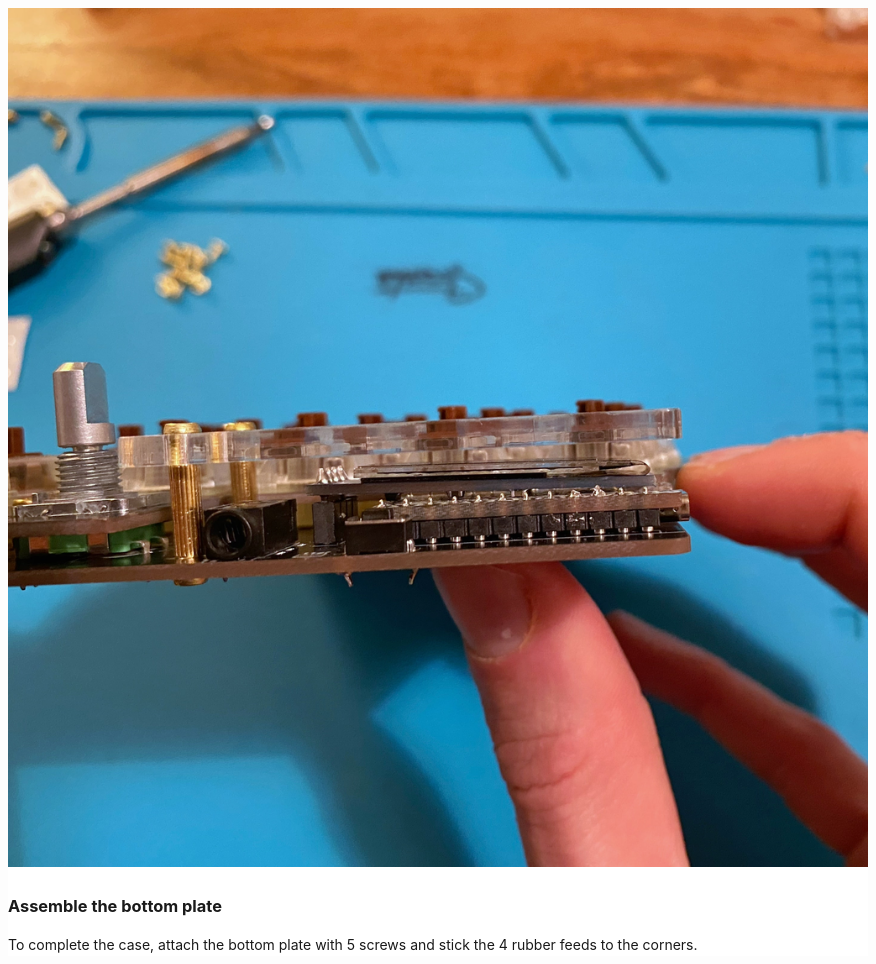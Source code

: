 ![Guard plate](img/guard-plate-1.jpg)

### Assemble the bottom plate

To complete the case, attach the bottom plate with 5 screws and stick the 4 rubber feeds to the corners.
